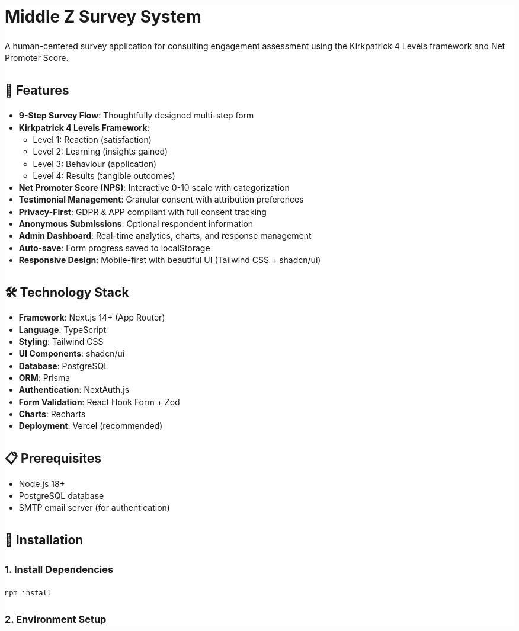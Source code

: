 # Middle Z Survey System

A human-centered survey application for consulting engagement assessment using the Kirkpatrick 4 Levels framework and Net Promoter Score.

## 🚀 Features

- **9-Step Survey Flow**: Thoughtfully designed multi-step form
- **Kirkpatrick 4 Levels Framework**:
  - Level 1: Reaction (satisfaction)
  - Level 2: Learning (insights gained)
  - Level 3: Behaviour (application)
  - Level 4: Results (tangible outcomes)
- **Net Promoter Score (NPS)**: Interactive 0-10 scale with categorization
- **Testimonial Management**: Granular consent with attribution preferences
- **Privacy-First**: GDPR & APP compliant with full consent tracking
- **Anonymous Submissions**: Optional respondent information
- **Admin Dashboard**: Real-time analytics, charts, and response management
- **Auto-save**: Form progress saved to localStorage
- **Responsive Design**: Mobile-first with beautiful UI (Tailwind CSS + shadcn/ui)

## 🛠️ Technology Stack

- **Framework**: Next.js 14+ (App Router)
- **Language**: TypeScript
- **Styling**: Tailwind CSS
- **UI Components**: shadcn/ui
- **Database**: PostgreSQL
- **ORM**: Prisma
- **Authentication**: NextAuth.js
- **Form Validation**: React Hook Form + Zod
- **Charts**: Recharts
- **Deployment**: Vercel (recommended)

## 📋 Prerequisites

- Node.js 18+
- PostgreSQL database
- SMTP email server (for authentication)

## 🔧 Installation

### 1. Install Dependencies

```bash
npm install
```

### 2. Environment Setup
